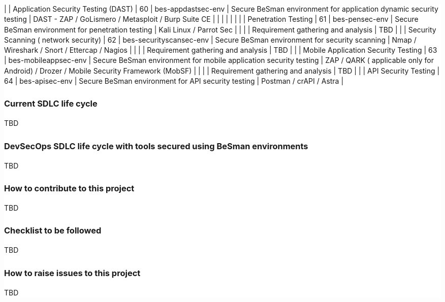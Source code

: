 |                                                | Application Security Testing (DAST)    | 60    | bes-appdastsec-env             | Secure BeSman environment for application dynamic security testing    | DAST - ZAP / GoLismero / Metasploit / Burp Suite CE                                                                                                                                                                                   |                                                            |                         |                                          |                                    |                      |
|                                                | Penetration Testing                    | 61    | bes-pensec-env                 | Secure BeSman environment for penetration testing                     | Kali Linux / Parrot Sec                                                                                                                                                                                                               |                                                            |                         |                                          | Requirement gathering and analysis | TBD                  |
|                                                | Security  Scanning ( network security) | 62    | bes-securityscansec-env        | Secure BeSman environment for security scanning                       | Nmap / Wireshark / Snort / Ettercap / Nagios                                                                                                                                                                                          |                                                            |                         |                                          | Requirement gathering and analysis | TBD                  |
|                                                | Mobile Application Security Testing    | 63    | bes-mobileappsec-env           | Secure BeSman environment for mobile application security testing     | ZAP / QARK ( applicable only for Android) / Drozer /  Mobile Security Framework (MobSF)                                                                                                                                               |                                                            |                         |                                          | Requirement gathering and analysis | TBD                  |
|                                                | API Security Testing                   | 64    | bes-apisec-env                 | Secure BeSman environment for API security testing                    | Postman / crAPI / Astra                                                                                                                                                                                                               |
      

###  Current SDLC life cycle
TBD

###  DevSecOps SDLC life cycle with tools secured using BeSman environments
TBD

### How to contribute to this project
TBD

### Checklist to be followed
TBD

### How to raise issues to this project
TBD
